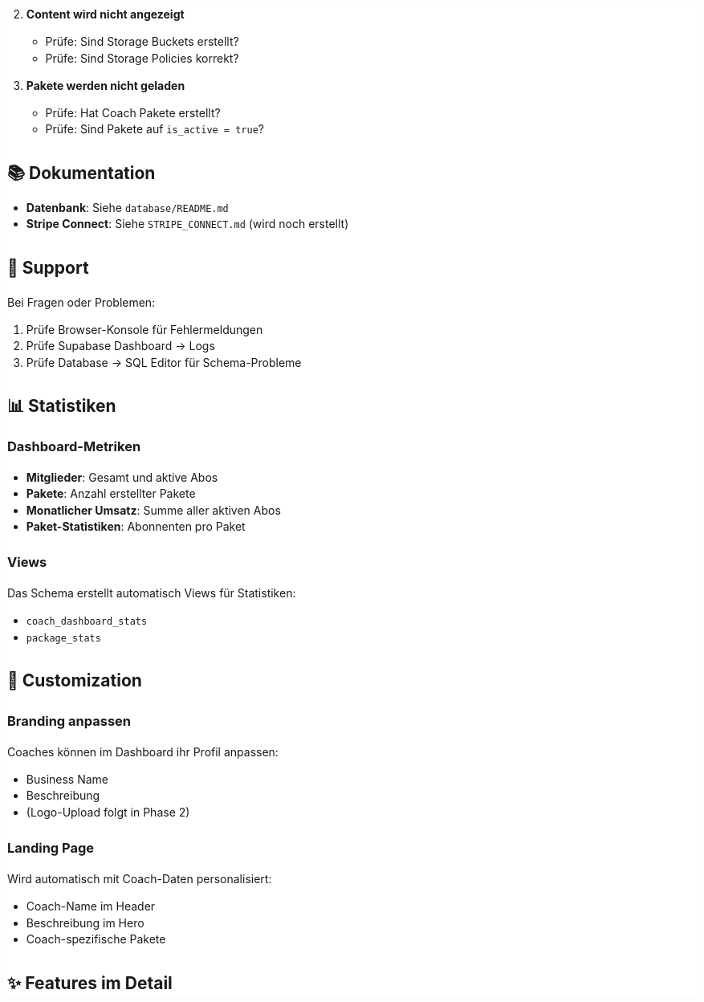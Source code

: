 2. **Content wird nicht angezeigt**
   - Prüfe: Sind Storage Buckets erstellt?
   - Prüfe: Sind Storage Policies korrekt?

3. **Pakete werden nicht geladen**
   - Prüfe: Hat Coach Pakete erstellt?
   - Prüfe: Sind Pakete auf `is_active = true`?

## 📚 Dokumentation

- **Datenbank**: Siehe `database/README.md`
- **Stripe Connect**: Siehe `STRIPE_CONNECT.md` (wird noch erstellt)

## 🤝 Support

Bei Fragen oder Problemen:
1. Prüfe Browser-Konsole für Fehlermeldungen
2. Prüfe Supabase Dashboard → Logs
3. Prüfe Database → SQL Editor für Schema-Probleme

## 📊 Statistiken

### Dashboard-Metriken
- **Mitglieder**: Gesamt und aktive Abos
- **Pakete**: Anzahl erstellter Pakete
- **Monatlicher Umsatz**: Summe aller aktiven Abos
- **Paket-Statistiken**: Abonnenten pro Paket

### Views
Das Schema erstellt automatisch Views für Statistiken:
- `coach_dashboard_stats`
- `package_stats`

## 🎨 Customization

### Branding anpassen
Coaches können im Dashboard ihr Profil anpassen:
- Business Name
- Beschreibung
- (Logo-Upload folgt in Phase 2)

### Landing Page
Wird automatisch mit Coach-Daten personalisiert:
- Coach-Name im Header
- Beschreibung im Hero
- Coach-spezifische Pakete

## ✨ Features im Detail
